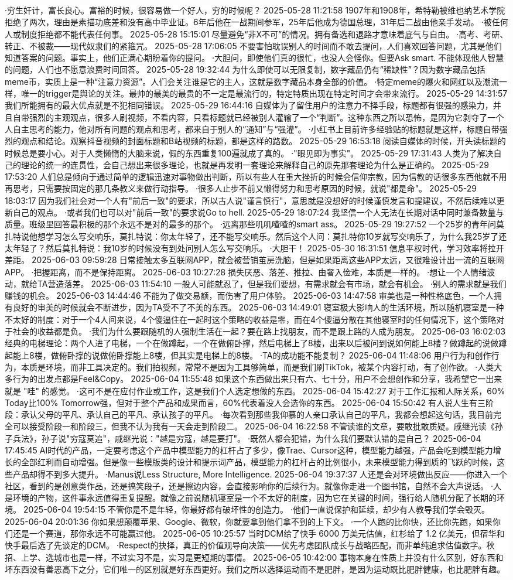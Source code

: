 ·穷生奸计，富长良心。富裕的时候，很容易做一个好人，穷的时候呢？
2025-05-28 11:21:58 1907年和1908年，希特勒被维也纳艺术学院拒绝了两次，理由是素描功底差和没有高中毕业证。6年后他在一战期间参军，25年后他成为德国总理，31年后二战由他亲手发动。
·被任何人或制度拒绝都不能代表任何事。
2025-05-28 15:15:01 尽量避免“非X不可”的情况。拥有备选和退路才意味着底气与自由。
·高考、考研、转正、不被裁——现代奴隶们的紧箍咒。
2025-05-28 17:06:05 不要害怕耽误别人的时间而不敢去提问，人们喜欢回答问题，尤其是他们知道答案的问题。事实上，他们正满心期盼着你的提问。
·大胆问，即使他们真的很忙，也没人会怪你。但要Ask smart. 不能体现他人智慧的问题，人们也不愿意浪费时间回答。
2025-05-28 19:32:44 为什么即使可以无限复制，数字藏品仍有“稀缺性”？因为数字藏品包括meme币，实质上是一种“注意力资源”。人们会关注谁是它的主人，这就是数字藏品本身全部的价值。
·特定meme的爆火和网红以及潮流一样，唯一的trigger是舆论的关注。最帅的最美的最贵的不一定是最流行的，特定特质出现在特定时间才会带来流行。
2025-05-29 14:31:57 我们所能拥有的最大优点就是不犯相同错误。
2025-05-29 16:44:16 自媒体为了留住用户的注意力不择手段，标题都有很强的感染力，并且自带强烈的主观观点，很多人刷视频，不看内容，只看标题就已经被别人灌输了一个“判断”。这种东西之所以恐怖，是因为它剥夺了一个人自主思考的能力，他对所有问题的观点和思考，都来自于别人的“通知”与“强灌”。
·小红书上目前许多经验贴的标题就是这样，标题自带强烈的观点和结论。观察抖音视频的封面标题和B站视频的标题，都是这样的路数。
2025-05-29 16:53:18 阅读自媒体的时候，开头读标题的时候总是要小心。对于人类懒惰的大脑来说，假的东西重复100遍就成了真的。
·"眼见即为事实"。
2025-05-29 17:31:43 人类为了解决自己的理论的统一的连贯性，会自己想出来很多理论，也就是再发明一套理论来解释自己的原先那套理论为什么是正确的。
2025-05-29 17:53:20 人们总是倾向于通过简单的逻辑迅速对事物做出判断，所以有些人在重大挫折的时候会信仰宗教，因为信教的话很多东西他就不用再思考，只需要按固定的那几条教义来做行动指导。
·很多人止步不前又懒得努力和思考原因的时候，就说"都是命"。
2025-05-29 18:03:17 因为我们社会对一个人有"前后一致"的要求，所以古人说"谨言慎行"，意思就是没想好的时候谨慎发言和提建议，不然后续难以更新自己的观点。
·或者我们也可以对"前后一致"的要求说Go to hell.
2025-05-29 18:07:24 我坚信一个人无法在长期对话中同时兼备数量与质量。班级里回答最积极的那个永远不是对的最多的那个。
·远离那些叽叽喳喳的smart ass。
2025-05-29 19:27:52 一个25岁的青年问莫扎特说他想学习怎么写交响乐，莫扎特说：你太年轻了，还不能写交响乐。然后这个人问：莫扎特你10岁就写交响乐了，为什么我25岁了还太年轻了？然后莫扎特说：我10岁的时候没有到处问别人怎么写交响乐。
·大胆干！
2025-05-30 16:31:51 信息平权时代，学习效率将拉开差距。
2025-06-03 09:59:28 日常接触太多互联网APP，就会被营销茧房洗脑，但是如果距离这些APP太远，又很难设计出一流的互联网APP。
·把握距离，而不是保持距离。
2025-06-03 10:27:28 损失厌恶、落差、推拉、由奢入俭难，本质是一样的。
·想让一个人情绪波动，就给TA营造落差。
2025-06-03 11:54:10 一般人可能就忍了，但是我们要想，有需求就会有市场，就会有机会。
·别人的需求就是我们赚钱的机会。
2025-06-03 14:44:46 不能为了做交易额，而伤害了用户体验。
2025-06-03 14:47:58 审美也是一种性格底色，一个人拥有良好的审美的时候就会不断进步，因为TA受不了不美的东西。
2025-06-03 14:49:01 寝室极大影响人的生活环境，所以随机寝室是一种不太好的制度：对于一个4人间来说，4个傻逼住在一起时这个策略的收益是零，而在4个傻逼分散在其他寝室时的任何情况下，这个策略对于社会的收益都是负。
·我们为什么要跟随机的人强制生活在一起？要在路上找朋友，而不是跟上路的人成为朋友。
2025-06-03 16:02:03 经典的电梯理论：两个人进了电梯，一个在做蹲起，一个在做俯卧撑，然后电梯上了8楼，出来以后被问到说如何能上8楼？做蹲起的说做蹲起能上8楼，做俯卧撑的说做俯卧撑能上8楼，但其实是电梯上的8楼。
·TA的成功能不能复制？
2025-06-04 11:48:06 用户行为和创作行为，本质是环境，而非工具决定的。我们拍视频，常常不是因为工具够简单，而是我们刷TikTok，被某个内容打动，有了创作欲。
·人类大多行为的出发点都是Feel&Copy。
2025-06-04 11:55:48 如果这个东西做出来只有六、七十分，用户不会想创作和分享，我希望它一出来就是 "哇" 的感觉。
·这可不是在应付作业或工作，这是我们个人选定想做的东西。
2025-06-04 15:42:27 对于工作汇报和人际关系，60% Today比100% Tomorrow强，但对于整个产品和成果而言，60%代表着没人会选你的东西。
2025-06-04 15:50:42 有人说人生有三阶段：承认父母的平凡、承认自己的平凡、承认孩子的平凡。
·每次看到那些我仰慕的人亲口承认自己的平凡，我都会想起这句话，我目前完全可以接受阶段一和阶段三，但我不认为我有一天会走到阶段二。
2025-06-04 16:22:58 不管读谁的文章，要敢批敢质疑。戚继光读《孙子兵法》，孙子说"穷寇莫追"，戚继光说："越是穷寇，越是要打"。
·既然人都会犯错，为什么我们要默认错的是自己？
2025-06-04 17:45:45 AI时代的产品，一定要考虑这个产品中模型能力的杠杆占了多少，像Trae、Cursor这种，模型能力越强，产品会吃到模型能力增长的全部红利而自动增强。但是像一些模版类的设计和提示词产品，模型能力的杠杆占的比例很小，未来模型能力得到质的飞跃的时候，这些产品却得不到多大提升。
·Manus说Less Structure, More Intelligence.
2025-06-04 19:37:37 人还是会对环境做出反应——你进入一个社区，看到的是创意类作品，还是搞笑段子，还是擦边内容，会直接影响你的后续行为。就像你走进一个图书馆，自然不会大声说话。
·人是环境的产物，这件事永远值得重复提醒。就像之前说随机寝室是一个不太好的制度，因为它在关键的时间，强行给人随机分配了长期的环境。
2025-06-04 19:54:15 不管你是不是年轻，你最好都有破坏性的创造力。
·他们一直说保护和延续，却少有人教导我们学会毁灭。
2025-06-04 20:01:36 你如果想颠覆苹果、Google、微软，你就要拿到他们拿不到的上下文。
·一个人跑的比你快，还比你先跑，如果你们还是一个赛道，那你永远不可能赢过他。
2025-06-05 10:25:57 当时DCM给了快手 6000 万美元估值，红杉给了 1.2 亿美元，但宿华和快手最后选了先谈定的DCM。
·Respect的抉择，真正的价值观导向决策——优先考虑团队成长与战略匹配，而非单纯追求估值数字。秋招、上学、选城市也是一样，不过实习不是，实习是更短期的事情。
2025-06-05 10:42:00 事物本身在性质上并没有什么区别，好东西和坏东西没有善恶高下之分，它们唯一的区别就是好东西更好。我们之所以选择运动而不是肥胖，是因为运动既比肥胖健康，也比肥胖有趣。